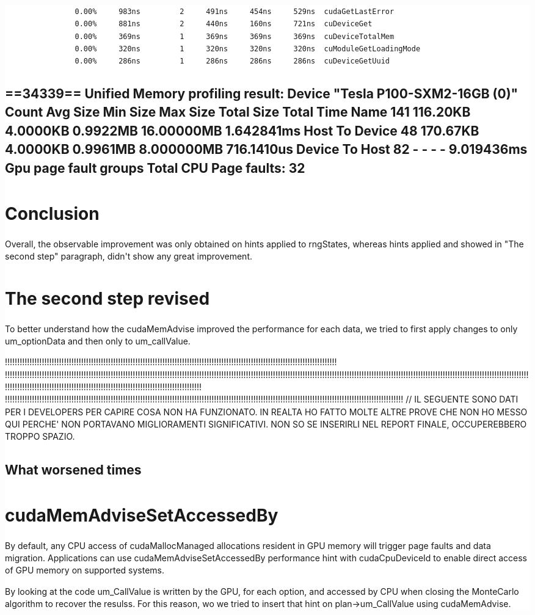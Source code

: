                     0.00%     983ns         2     491ns     454ns     529ns  cudaGetLastError
                    0.00%     881ns         2     440ns     160ns     721ns  cuDeviceGet
                    0.00%     369ns         1     369ns     369ns     369ns  cuDeviceTotalMem
                    0.00%     320ns         1     320ns     320ns     320ns  cuModuleGetLoadingMode
                    0.00%     286ns         1     286ns     286ns     286ns  cuDeviceGetUuid

==34339== Unified Memory profiling result:
Device "Tesla P100-SXM2-16GB (0)"
   Count  Avg Size  Min Size  Max Size  Total Size  Total Time  Name
     141  116.20KB  4.0000KB  0.9922MB  16.00000MB  1.642841ms  Host To Device
      48  170.67KB  4.0000KB  0.9961MB  8.000000MB  716.1410us  Device To Host
      82         -         -         -           -  9.019436ms  Gpu page fault groups
Total CPU Page faults: 32
---------------------------------------------------------------------------------------------------


# Conclusion
Overall, the observable improvement was only obtained on hints applied to rngStates, whereas hints applied and showed in "The second step" paragraph, didn't show any great improvement.



# The second step revised
To better understand how the cudaMemAdvise improved the performance for each data, we tried to first apply changes to only um_optionData and then only to um_callValue.





!!!!!!!!!!!!!!!!!!!!!!!!!!!!!!!!!!!!!!!!!!!!!!!!!!!!!!!!!!!!!!!!!!!!!!!!!!!!!!!!!!!!!!!!!!!!!!!!!!!!!!!!!!!!!!!!!!!!!!!!!!!!!!!!!!!!!!!
!!!!!!!!!!!!!!!!!!!!!!!!!!!!!!!!!!!!!!!!!!!!!!!!!!!!!!!!!!!!!!!!!!!!!!!!!!!!!!!!!!!!!!!!!!!!!!!!!!!!!!!!!!!!!!!!!!!!!!!!!!!!!!!!!!!!!!!!!!!!!!!!!!!!!!!!!!!!!!!!!!!!!!!!!!!!!!!!!!!!!!!!!!!!!!!!!!!!!!!!!!!!!!!!!!!!!!!!!!!!!!!!!!!!!!!!!!!!!!!!!!!!!!!!!!!!!!!!!!!!!!!!!!!!!!!!!!!!!!!!!!!!!!!!!!!!!
!!!!!!!!!!!!!!!!!!!!!!!!!!!!!!!!!!!!!!!!!!!!!!!!!!!!!!!!!!!!!!!!!!!!!!!!!!!!!!!!!!!!!!!!!!!!!!!!!!!!!!!!!!!!!!!!!!!!!!!!!!!!!!!!!!!!!!!!!!!!!!!!!!!!!!!!!!!!!!!!!!
// IL SEGUENTE SONO DATI PER I DEVELOPERS PER CAPIRE COSA NON HA FUNZIONATO. IN REALTA HO FATTO MOLTE ALTRE PROVE CHE NON HO MESSO QUI PERCHE' NON PORTAVANO MIGLIORAMENTI SIGNIFICATIVI. NON SO SE INSERIRLI NEL REPORT FINALE, OCCUPEREBBERO TROPPO SPAZIO.


## What worsened times

# cudaMemAdviseSetAccessedBy

By default, any CPU access of cudaMallocManaged allocations resident in GPU memory will trigger page faults and data migration. Applications can use cudaMemAdviseSetAccessedBy performance hint with cudaCpuDeviceId to enable direct access of GPU memory on supported systems.

By looking at the code um_CallValue is written by the GPU, for each option, and accessed by CPU when closing the MonteCarlo algorithm to recover the resulss. For this reason, wo we tried to insert that hint on plan->um_CallValue using cudaMemAdvise.
